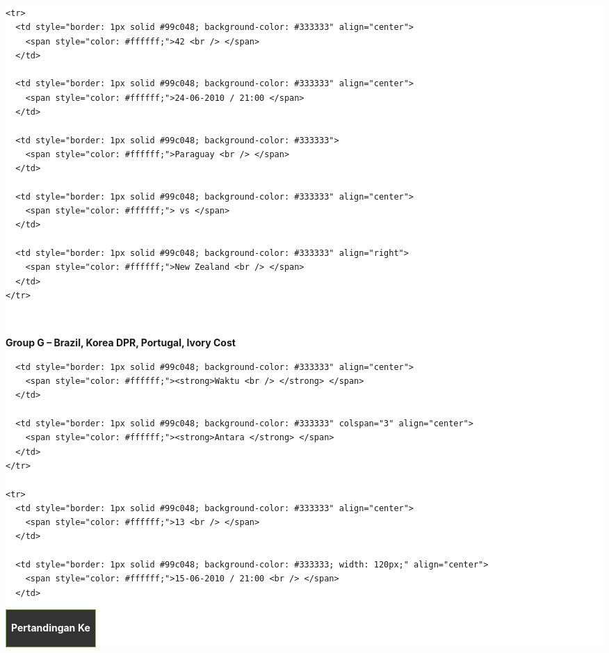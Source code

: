     <tr>
      <td style="border: 1px solid #99c048; background-color: #333333" align="center">
        <span style="color: #ffffff;">42 <br /> </span>
      </td>
      
      <td style="border: 1px solid #99c048; background-color: #333333" align="center">
        <span style="color: #ffffff;">24-06-2010 / 21:00 </span>
      </td>
      
      <td style="border: 1px solid #99c048; background-color: #333333">
        <span style="color: #ffffff;">Paraguay <br /> </span>
      </td>
      
      <td style="border: 1px solid #99c048; background-color: #333333" align="center">
        <span style="color: #ffffff;"> vs </span>
      </td>
      
      <td style="border: 1px solid #99c048; background-color: #333333" align="right">
        <span style="color: #ffffff;">New Zealand <br /> </span>
      </td>
    </tr>
  </table>
  
  <p>
     
  </p>
  
  <p>
    <strong>Group G &#8211; Brazil, Korea DPR, Portugal, Ivory Cost </strong>
  </p>
  
  <table border="0">
    <tr>
      <td style="border: 1px solid #99c048; background-color: #333333" align="center">
        <p>
          <span style="color: #ffffff;"><strong>Pertandingan Ke </strong> </span>
        </p>
      </td>
      
      <td style="border: 1px solid #99c048; background-color: #333333" align="center">
        <span style="color: #ffffff;"><strong>Waktu <br /> </strong> </span>
      </td>
      
      <td style="border: 1px solid #99c048; background-color: #333333" colspan="3" align="center">
        <span style="color: #ffffff;"><strong>Antara </strong> </span>
      </td>
    </tr>
    
    <tr>
      <td style="border: 1px solid #99c048; background-color: #333333" align="center">
        <span style="color: #ffffff;">13 <br /> </span>
      </td>
      
      <td style="border: 1px solid #99c048; background-color: #333333; width: 120px;" align="center">
        <span style="color: #ffffff;">15-06-2010 / 21:00 <br /> </span>
      </td>
      